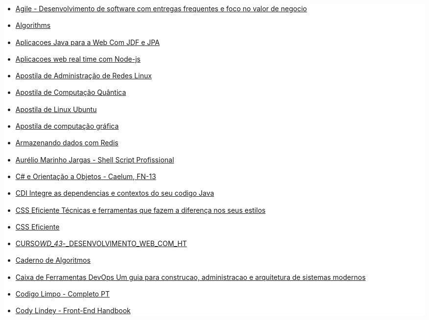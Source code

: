 - [Agile - Desenvolvimento de software com entregas frequentes e foco no valor de negocio](https://github.com/free-educa/books/blob/main/books/Agile%20-%20Desenvolvimento%20de%20software%20com%20entregas%20frequentes%20e%20foco%20no%20valor%20de%20negocio%20-%20Casa%20do%20Codigo.pdf)

- [Algorithms](https://github.com/free-educa/books/blob/main/books/Algorithms.pdf)

- [Aplicacoes Java para a Web Com JDF e JPA](https://github.com/free-educa/books/blob/main/books/Aplicacoes%20Java%20para%20a%20Web%20Com%20JDF%20e%20JPA%20-%20Casa%20do%20Codigo.pdf)

- [Aplicacoes web real time com Node-js](https://github.com/free-educa/books/blob/main/books/Aplicacoes%20web%20real%20time%20com%20Node-js%20-%20Casa%20do%20Codigo.pdf)

- [Apostila de Administração de Redes Linux](https://github.com/free-educa/books/blob/main/books/Apostila%20de%20Administra%C3%A7%C3%A3o%20de%20Redes%20Linux.pdf)

- [Apostila de Computação Quântica](https://github.com/free-educa/books/blob/main/books/Apostila%20de%20Computa%C3%A7%C3%A3o%20Qu%C3%A2ntica.pdf)

- [Apostila de Linux Ubuntu](https://github.com/free-educa/books/blob/main/books/Apostila%20de%20Linux%20Ubuntu.pdf)

- [Apostila de computação gráfica](https://github.com/free-educa/books/blob/main/books/Apostila%20de%20computa%C3%A7%C3%A3o%20gr%C3%A1fica.pdf)

- [Armazenando dados com Redis](https://github.com/free-educa/books/blob/main/books/Armazenando%20dados%20com%20Redis%20-%20Casa%20do%20Codigo.pdf)

- [Aurélio Marinho Jargas - Shell Script Profissional](https://github.com/free-educa/books/blob/main/books/Aur%C3%A9lio%20Marinho%20Jargas%20-%20Shell%20Script%20Profissional.pdf)

- [C# e Orientação a Objetos - Caelum, FN-13](https://github.com/free-educa/books/blob/main/books/C%23%20e%20Orienta%C3%A7%C3%A3o%20a%20Objetos%20-%20Caelum%2C%20FN-13.pdf)

- [CDI Integre as dependencias e contextos do seu codigo Java](https://github.com/free-educa/books/blob/main/books/CDI%20Integre%20as%20dependencias%20e%20contextos%20do%20seu%20codigo%20Java%20-%20Casa%20do%20Codigo.pdf)

- [CSS Eficiente Técnicas e ferramentas que fazem a diferença nos seus estilos](https://github.com/free-educa/books/blob/main/books/CSS%20Eficiente%20T%C3%A9cnicas%20e%20ferramentas%20que%20fazem%20a%20diferen%C3%A7a%20nos%20seus%20estilos%20-%20Casa%20do%20Codigo.pdf)

- [CSS Eficiente](https://github.com/free-educa/books/blob/main/books/CSS%20Eficiente.pdf)

- [CURSO*WD_43*-\_DESENVOLVIMENTO_WEB_COM_HT](https://github.com/free-educa/books/blob/main/books/CURSO_WD_43_-_DESENVOLVIMENTO_WEB_COM_HT.pdf)

- [Caderno de Algoritmos](https://github.com/free-educa/books/blob/main/books/Caderno%20de%20Algoritmos.pdf)

- [Caixa de Ferramentas DevOps Um guia para construcao, administracao e arquitetura de sistemas modernos](https://github.com/free-educa/books/blob/main/books/Caixa%20de%20Ferramentas%20DevOps%20Um%20guia%20para%20construcao%2C%20administracao%20e%20arquitetura%20de%20sistemas%20modernos%20-%20Casa%20do%20Codigo.pdf)

- [Codigo Limpo - Completo PT](https://github.com/free-educa/books/blob/main/books/Codigo%20Limpo%20-%20Completo%20PT.pdf)

- [Cody Lindey - Front-End Handbook](https://github.com/free-educa/books/blob/main/books/Cody%20Lindey%20-%20Front-End%20Handbook.pdf)
